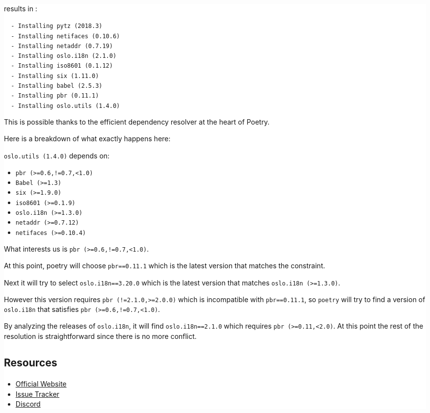 results in :

```text
  - Installing pytz (2018.3)
  - Installing netifaces (0.10.6)
  - Installing netaddr (0.7.19)
  - Installing oslo.i18n (2.1.0)
  - Installing iso8601 (0.1.12)
  - Installing six (1.11.0)
  - Installing babel (2.5.3)
  - Installing pbr (0.11.1)
  - Installing oslo.utils (1.4.0)
```

This is possible thanks to the efficient dependency resolver at the heart of Poetry.

Here is a breakdown of what exactly happens here:

`oslo.utils (1.4.0)` depends on:

- `pbr (>=0.6,!=0.7,<1.0)`
- `Babel (>=1.3)`
- `six (>=1.9.0)`
- `iso8601 (>=0.1.9)`
- `oslo.i18n (>=1.3.0)`
- `netaddr (>=0.7.12)`
- `netifaces (>=0.10.4)`

What interests us is `pbr (>=0.6,!=0.7,<1.0)`.

At this point, poetry will choose `pbr==0.11.1` which is the latest version that matches the constraint.

Next it will try to select `oslo.i18n==3.20.0` which is the latest version that matches `oslo.i18n (>=1.3.0)`.

However this version requires `pbr (!=2.1.0,>=2.0.0)` which is incompatible with `pbr==0.11.1`,
so `poetry` will try to find a version of `oslo.i18n` that satisfies `pbr (>=0.6,!=0.7,<1.0)`.

By analyzing the releases of `oslo.i18n`, it will find `oslo.i18n==2.1.0` which requires `pbr (>=0.11,<2.0)`.
At this point the rest of the resolution is straightforward since there is no more conflict.

## Resources

* [Official Website](https://python-poetry.org)
* [Issue Tracker](https://github.com/python-poetry/poetry/issues)
* [Discord](https://discord.com/invite/awxPgve)
